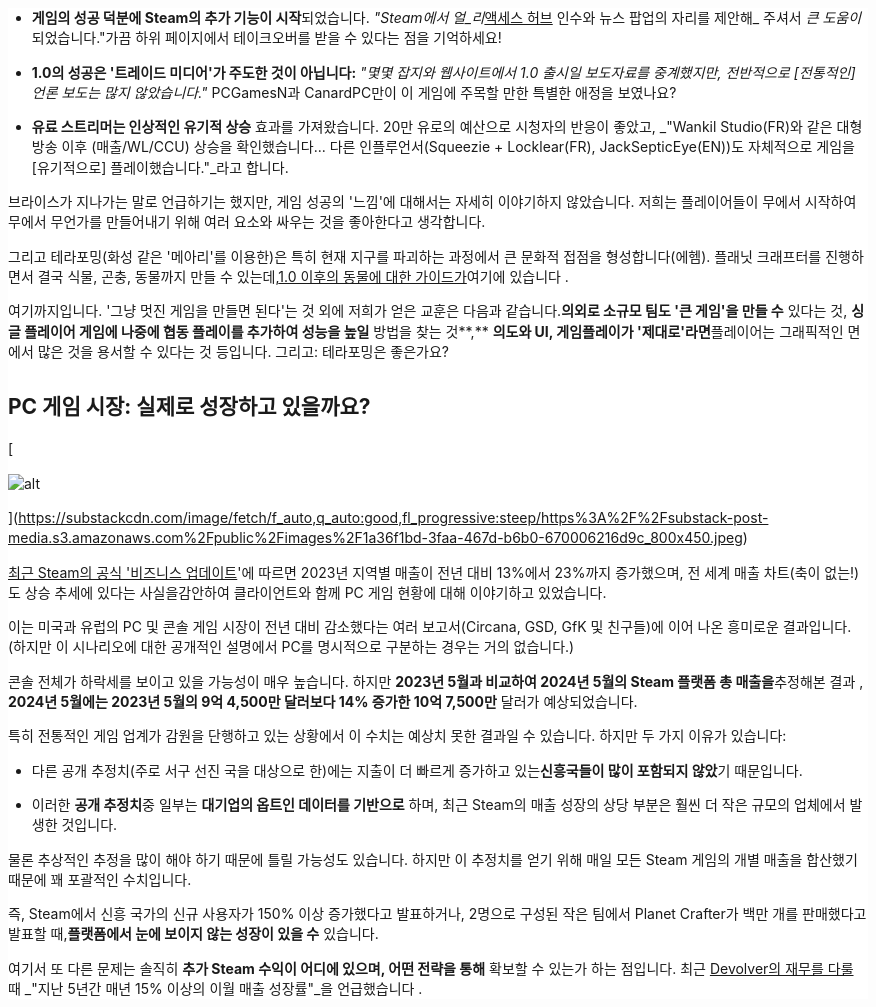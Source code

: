 *   **게임의 성공 덕분에 Steam의 추가 기능이 시작**되었습니다. _"Steam에서 얼_리_[액세스 허브](https://store.steampowered.com/genre/Early%20Access/) 인수와 뉴스 팝업의 자리를 제안해_ 주셔서 _큰 도움이_ 되었습니다."가끔 하위 페이지에서 테이크오버를 받을 수 있다는 점을 기억하세요!
    
*   **1.0의 성공은 '트레이드 미디어'가 주도한 것이 아닙니다:** _"몇몇 잡지와 웹사이트에서 1.0 출시일 보도자료를 중계했지만, 전반적으로 \[전통적인\] 언론 보도는 많지 않았습니다."_ PCGamesN과 CanardPC만이 이 게임에 주목할 만한 특별한 애정을 보였나요?
    
*   **유료 스트리머는 인상적인 유기적 상승** 효과를 가져왔습니다. 20만 유로의 예산으로 시청자의 반응이 좋았고, _"Wankil Studio(FR)와 같은 대형 방송 이후 (매출/WL/CCU) 상승을 확인했습니다... 다른 인플루언서(Squeezie + Locklear(FR), JackSepticEye(EN))도 자체적으로 게임을 \[유기적으로\] 플레이했습니다."_라고 합니다.
    

브라이스가 지나가는 말로 언급하기는 했지만, 게임 성공의 '느낌'에 대해서는 자세히 이야기하지 않았습니다. 저희는 플레이어들이 무에서 시작하여 무에서 무언가를 만들어내기 위해 여러 요소와 싸우는 것을 좋아한다고 생각합니다.

그리고 테라포밍(화성 같은 '메아리'를 이용한)은 특히 현재 지구를 파괴하는 과정에서 큰 문화적 접점을 형성합니다(에헴). 플래닛 크래프터를 진행하면서 결국 식물, 곤충, 동물까지 만들 수 있는데,[1.0 이후의 동물에 대한 가이드가](https://www.youtube.com/watch?v=IeUThxPKk84)여기에 있습니다 .

여기까지입니다. '그냥 멋진 게임을 만들면 된다'는 것 외에 저희가 얻은 교훈은 다음과 같습니다.**의외로 소규모 팀도 '큰 게임'을 만들 수** 있다는 것, **싱글 플레이어 게임에 나중에 협동 플레이를 추가하여 성능을 높일** 방법을 찾는 것**,** **의도와 UI, 게임플레이가 '제대로'라면**플레이어는 그래픽적인 면에서 많은 것을 용서할 수 있다는 것 등입니다. 그리고: 테라포밍은 좋은가요?

## PC 게임 시장: 실제로 성장하고 있을까요?

[

![alt](https://substackcdn.com/image/fetch/w_1456,c_limit,f_auto,q_auto:good,fl_progressive:steep/https%3A%2F%2Fsubstack-post-media.s3.amazonaws.com%2Fpublic%2Fimages%2F1a36f1bd-3faa-467d-b6b0-670006216d9c_800x450.jpeg)



](https://substackcdn.com/image/fetch/f_auto,q_auto:good,fl_progressive:steep/https%3A%2F%2Fsubstack-post-media.s3.amazonaws.com%2Fpublic%2Fimages%2F1a36f1bd-3faa-467d-b6b0-670006216d9c_800x450.jpeg)

[최근 Steam의 공식 '비즈니스 업데이트](https://newsletter.gamediscover.co/p/steams-quarterly-mega-sales-increases)'에 따르면 2023년 지역별 매출이 전년 대비 13%에서 23%까지 증가했으며, 전 세계 매출 차트(축이 없는!)도 상승 추세에 있다는 사실을감안하여 클라이언트와 함께 PC 게임 현황에 대해 이야기하고 있었습니다.

이는 미국과 유럽의 PC 및 콘솔 게임 시장이 전년 대비 감소했다는 여러 보고서(Circana, GSD, GfK 및 친구들)에 이어 나온 흥미로운 결과입니다. (하지만 이 시나리오에 대한 공개적인 설명에서 PC를 명시적으로 구분하는 경우는 거의 없습니다.)

콘솔 전체가 하락세를 보이고 있을 가능성이 매우 높습니다. 하지만 **2023년 5월과 비교하여 2024년 5월의 Steam 플랫폼 총 매출을**추정해본 결과 , **2024년 5월에는 2023년 5월의 9억 4,500만 달러보다 14% 증가한 10억 7,500만** 달러가 예상되었습니다.

특히 전통적인 게임 업계가 감원을 단행하고 있는 상황에서 이 수치는 예상치 못한 결과일 수 있습니다. 하지만 두 가지 이유가 있습니다:

*   다른 공개 추정치(주로 서구 선진 국을 대상으로 한)에는 지출이 더 빠르게 증가하고 있는**신흥국들이 많이 포함되지 않았**기 때문입니다.
    
*   이러한 **공개 추정치**중 일부는 **대기업의 옵트인 데이터를 기반으로** 하며, 최근 Steam의 매출 성장의 상당 부분은 훨씬 더 작은 규모의 업체에서 발생한 것입니다.
    

물론 추상적인 추정을 많이 해야 하기 때문에 틀릴 가능성도 있습니다. 하지만 이 추정치를 얻기 위해 매일 모든 Steam 게임의 개별 매출을 합산했기 때문에 꽤 포괄적인 수치입니다.

즉, Steam에서 신흥 국가의 신규 사용자가 150% 이상 증가했다고 발표하거나, 2명으로 구성된 작은 팀에서 Planet Crafter가 백만 개를 판매했다고 발표할 때,**플랫폼에서 눈에 보이지 않는 성장이 있을 수** 있습니다.

여기서 또 다른 문제는 솔직히 **추가 Steam 수익이 어디에 있으며, 어떤 전략을 통해** 확보할 수 있는가 하는 점입니다. 최근 [Devolver의 재무를 다룰](https://newsletter.gamediscover.co/p/what-do-devolvers-results-tell-us) 때 _"지난 5년간 매년 15% 이상의 이월 매출 성장률"_을 언급했습니다 .
